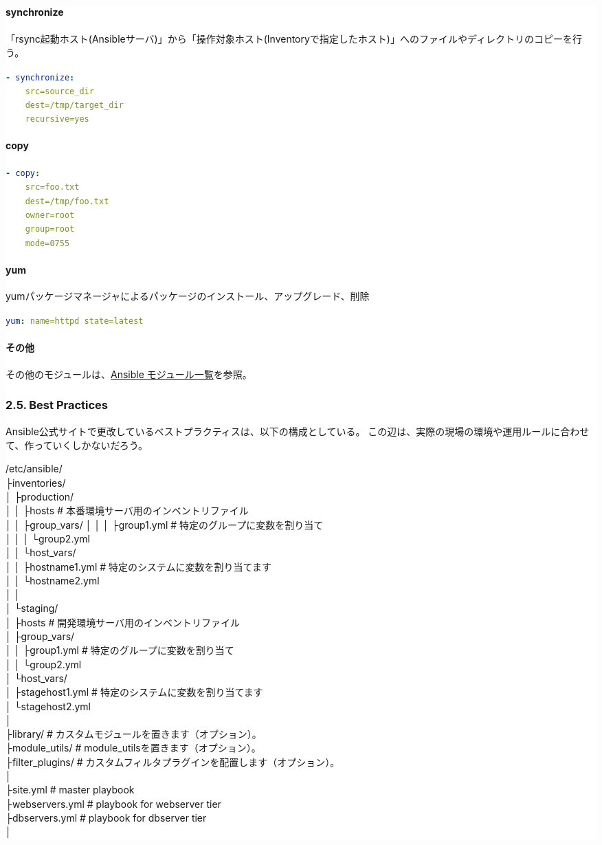 #### synchronize

「rsync起動ホスト(Ansibleサーバ)」から「操作対象ホスト(Inventoryで指定したホスト)」へのファイルやディレクトリのコピーを行う。

```yaml
- synchronize:
    src=source_dir
    dest=/tmp/target_dir
    recursive=yes
```

#### copy

```yaml
- copy:
    src=foo.txt    
    dest=/tmp/foo.txt
    owner=root
    group=root
    mode=0755
```

#### yum

yumパッケージマネージャによるパッケージのインストール、アップグレード、削除

```yaml
yum: name=httpd state=latest
```

#### その他

その他のモジュールは、[Ansible モジュール一覧](http://docs.ansible.com/ansible/modules_by_category.html)を参照。



### 2.5. Best Practices

Ansible公式サイトで更改しているベストプラクティスは、以下の構成としている。
この辺は、実際の現場の環境や運用ルールに合わせて、作っていくしかないだろう。

/etc/ansible/  
  ├inventories/  
  │  ├production/  
  │  │  ├hosts                             # 本番環境サーバ用のインベントリファイル  
  │  │  ├group_vars/
  │  │  │  ├group1.yml              # 特定のグループに変数を割り当て  
  │  │  │  └group2.yml  
  │  │  └host_vars/  
  │  │      ├hostname1.yml       # 特定のシステムに変数を割り当てます  
  │  │      └hostname2.yml  
  │  │  
  │  └staging/  
  │      ├hosts                            # 開発環境サーバ用のインベントリファイル  
  │      ├group_vars/  
  │      │  ├group1.yml             # 特定のグループに変数を割り当て  
  │      │  └group2.yml  
  │      └host_vars/  
  │          ├stagehost1.yml       # 特定のシステムに変数を割り当てます  
  │          └stagehost2.yml  
  │   
  ├library/                                  # カスタムモジュールを置きます（オプション）。  
  ├module_utils/                      # module_utilsを置きます（オプション）。  
  ├filter_plugins/                      # カスタムフィルタプラグインを配置します（オプション）。  
  │  
  ├site.yml                                # master playbook  
  ├webservers.yml                  # playbook for webserver tier  
  ├dbservers.yml                     # playbook for dbserver tier  
  │  